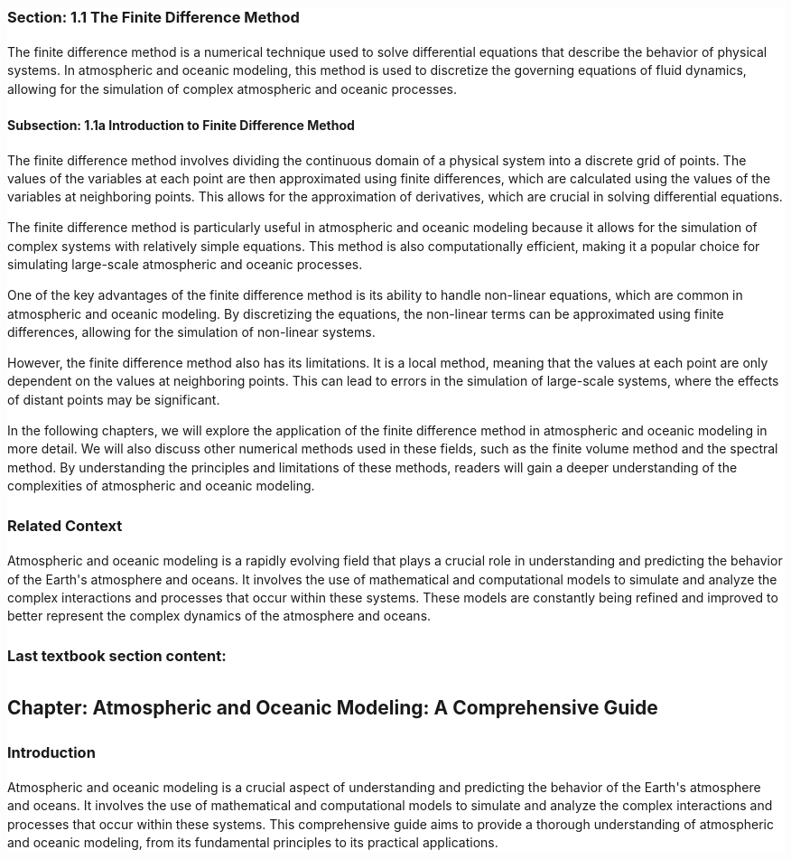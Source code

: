 ### Section: 1.1 The Finite Difference Method

The finite difference method is a numerical technique used to solve differential equations that describe the behavior of physical systems. In atmospheric and oceanic modeling, this method is used to discretize the governing equations of fluid dynamics, allowing for the simulation of complex atmospheric and oceanic processes.

#### Subsection: 1.1a Introduction to Finite Difference Method

The finite difference method involves dividing the continuous domain of a physical system into a discrete grid of points. The values of the variables at each point are then approximated using finite differences, which are calculated using the values of the variables at neighboring points. This allows for the approximation of derivatives, which are crucial in solving differential equations.

The finite difference method is particularly useful in atmospheric and oceanic modeling because it allows for the simulation of complex systems with relatively simple equations. This method is also computationally efficient, making it a popular choice for simulating large-scale atmospheric and oceanic processes.

One of the key advantages of the finite difference method is its ability to handle non-linear equations, which are common in atmospheric and oceanic modeling. By discretizing the equations, the non-linear terms can be approximated using finite differences, allowing for the simulation of non-linear systems.

However, the finite difference method also has its limitations. It is a local method, meaning that the values at each point are only dependent on the values at neighboring points. This can lead to errors in the simulation of large-scale systems, where the effects of distant points may be significant.

In the following chapters, we will explore the application of the finite difference method in atmospheric and oceanic modeling in more detail. We will also discuss other numerical methods used in these fields, such as the finite volume method and the spectral method. By understanding the principles and limitations of these methods, readers will gain a deeper understanding of the complexities of atmospheric and oceanic modeling.


### Related Context
Atmospheric and oceanic modeling is a rapidly evolving field that plays a crucial role in understanding and predicting the behavior of the Earth's atmosphere and oceans. It involves the use of mathematical and computational models to simulate and analyze the complex interactions and processes that occur within these systems. These models are constantly being refined and improved to better represent the complex dynamics of the atmosphere and oceans.

### Last textbook section content:

## Chapter: Atmospheric and Oceanic Modeling: A Comprehensive Guide

### Introduction

Atmospheric and oceanic modeling is a crucial aspect of understanding and predicting the behavior of the Earth's atmosphere and oceans. It involves the use of mathematical and computational models to simulate and analyze the complex interactions and processes that occur within these systems. This comprehensive guide aims to provide a thorough understanding of atmospheric and oceanic modeling, from its fundamental principles to its practical applications.
